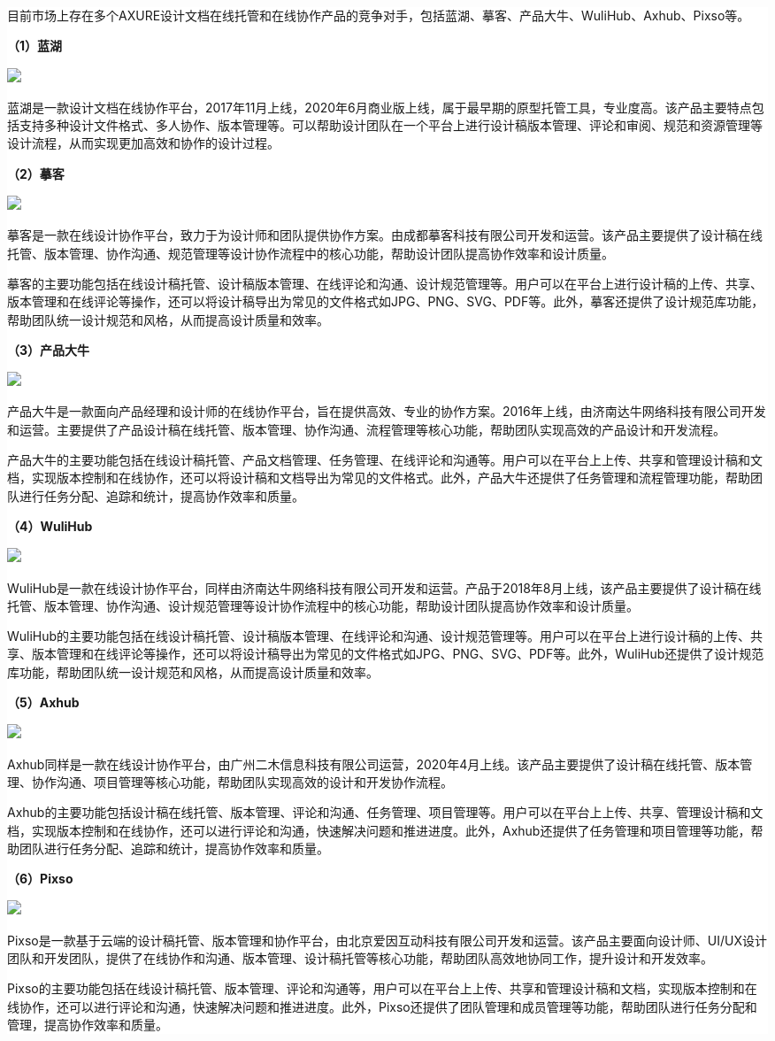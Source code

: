 目前市场上存在多个AXURE设计文档在线托管和在线协作产品的竞争对手，包括蓝湖、摹客、产品大牛、WuliHub、Axhub、Pixso等。

**（1）蓝湖**

![](https://image.woshipm.com/wp-files/2023/03/AewlmLIoSb8RAL4C00r3.png)

蓝湖是一款设计文档在线协作平台，2017年11月上线，2020年6月商业版上线，属于最早期的原型托管工具，专业度高。该产品主要特点包括支持多种设计文件格式、多人协作、版本管理等。可以帮助设计团队在一个平台上进行设计稿版本管理、评论和审阅、规范和资源管理等设计流程，从而实现更加高效和协作的设计过程。

**（2）摹客**

![](https://image.woshipm.com/wp-files/2023/03/4ozC3qWUzsFmAeJzeO5C.png)

摹客是一款在线设计协作平台，致力于为设计师和团队提供协作方案。由成都摹客科技有限公司开发和运营。该产品主要提供了设计稿在线托管、版本管理、协作沟通、规范管理等设计协作流程中的核心功能，帮助设计团队提高协作效率和设计质量。

摹客的主要功能包括在线设计稿托管、设计稿版本管理、在线评论和沟通、设计规范管理等。用户可以在平台上进行设计稿的上传、共享、版本管理和在线评论等操作，还可以将设计稿导出为常见的文件格式如JPG、PNG、SVG、PDF等。此外，摹客还提供了设计规范库功能，帮助团队统一设计规范和风格，从而提高设计质量和效率。

**（3）产品大牛**

![](https://image.woshipm.com/wp-files/2023/03/Ck4fPcMO2GbDX414YVoV.png)

产品大牛是一款面向产品经理和设计师的在线协作平台，旨在提供高效、专业的协作方案。2016年上线，由济南达牛网络科技有限公司开发和运营。主要提供了产品设计稿在线托管、版本管理、协作沟通、流程管理等核心功能，帮助团队实现高效的产品设计和开发流程。

产品大牛的主要功能包括在线设计稿托管、产品文档管理、任务管理、在线评论和沟通等。用户可以在平台上上传、共享和管理设计稿和文档，实现版本控制和在线协作，还可以将设计稿和文档导出为常见的文件格式。此外，产品大牛还提供了任务管理和流程管理功能，帮助团队进行任务分配、追踪和统计，提高协作效率和质量。

**（4）WuliHub**

![](https://image.woshipm.com/wp-files/2023/03/6BjY2CXFQx1rIkzI6kTY.png)

WuliHub是一款在线设计协作平台，同样由济南达牛网络科技有限公司开发和运营。产品于2018年8月上线，该产品主要提供了设计稿在线托管、版本管理、协作沟通、设计规范管理等设计协作流程中的核心功能，帮助设计团队提高协作效率和设计质量。

WuliHub的主要功能包括在线设计稿托管、设计稿版本管理、在线评论和沟通、设计规范管理等。用户可以在平台上进行设计稿的上传、共享、版本管理和在线评论等操作，还可以将设计稿导出为常见的文件格式如JPG、PNG、SVG、PDF等。此外，WuliHub还提供了设计规范库功能，帮助团队统一设计规范和风格，从而提高设计质量和效率。

**（5）Axhub**

![](https://image.woshipm.com/wp-files/2023/03/RBq4GDhpMea6jSGEogaN.png)

Axhub同样是一款在线设计协作平台，由广州二木信息科技有限公司运营，2020年4月上线。该产品主要提供了设计稿在线托管、版本管理、协作沟通、项目管理等核心功能，帮助团队实现高效的设计和开发协作流程。

Axhub的主要功能包括设计稿在线托管、版本管理、评论和沟通、任务管理、项目管理等。用户可以在平台上上传、共享、管理设计稿和文档，实现版本控制和在线协作，还可以进行评论和沟通，快速解决问题和推进进度。此外，Axhub还提供了任务管理和项目管理等功能，帮助团队进行任务分配、追踪和统计，提高协作效率和质量。

**（6）Pixso**

![](https://image.woshipm.com/wp-files/2023/03/J8cIgq2VSqOFHLbQcbbo.png)

Pixso是一款基于云端的设计稿托管、版本管理和协作平台，由北京爱因互动科技有限公司开发和运营。该产品主要面向设计师、UI/UX设计团队和开发团队，提供了在线协作和沟通、版本管理、设计稿托管等核心功能，帮助团队高效地协同工作，提升设计和开发效率。

Pixso的主要功能包括在线设计稿托管、版本管理、评论和沟通等，用户可以在平台上上传、共享和管理设计稿和文档，实现版本控制和在线协作，还可以进行评论和沟通，快速解决问题和推进进度。此外，Pixso还提供了团队管理和成员管理等功能，帮助团队进行任务分配和管理，提高协作效率和质量。
